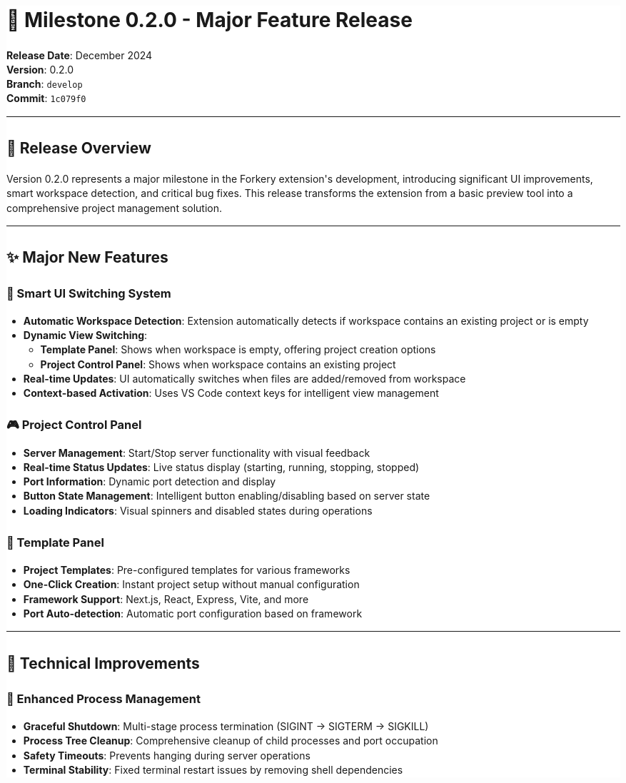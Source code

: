 # 🚀 Milestone 0.2.0 - Major Feature Release

**Release Date**: December 2024  
**Version**: 0.2.0  
**Branch**: `develop`  
**Commit**: `1c079f0`

---

## 🎯 Release Overview

Version 0.2.0 represents a major milestone in the Forkery extension's development, introducing significant UI improvements, smart workspace detection, and critical bug fixes. This release transforms the extension from a basic preview tool into a comprehensive project management solution.

---

## ✨ Major New Features

### 🧠 Smart UI Switching System
- **Automatic Workspace Detection**: Extension automatically detects if workspace contains an existing project or is empty
- **Dynamic View Switching**: 
  - **Template Panel**: Shows when workspace is empty, offering project creation options
  - **Project Control Panel**: Shows when workspace contains an existing project
- **Real-time Updates**: UI automatically switches when files are added/removed from workspace
- **Context-based Activation**: Uses VS Code context keys for intelligent view management

### 🎮 Project Control Panel
- **Server Management**: Start/Stop server functionality with visual feedback
- **Real-time Status Updates**: Live status display (starting, running, stopping, stopped)
- **Port Information**: Dynamic port detection and display
- **Button State Management**: Intelligent button enabling/disabling based on server state
- **Loading Indicators**: Visual spinners and disabled states during operations

### 🎨 Template Panel
- **Project Templates**: Pre-configured templates for various frameworks
- **One-Click Creation**: Instant project setup without manual configuration
- **Framework Support**: Next.js, React, Express, Vite, and more
- **Port Auto-detection**: Automatic port configuration based on framework

---

## 🔧 Technical Improvements

### 🚀 Enhanced Process Management
- **Graceful Shutdown**: Multi-stage process termination (SIGINT → SIGTERM → SIGKILL)
- **Process Tree Cleanup**: Comprehensive cleanup of child processes and port occupation
- **Safety Timeouts**: Prevents hanging during server operations
- **Terminal Stability**: Fixed terminal restart issues by removing shell dependencies
